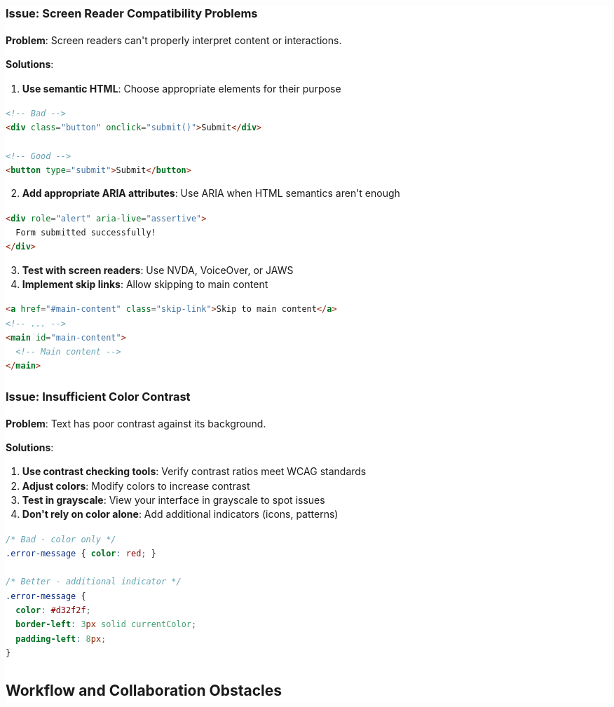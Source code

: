 ### Issue: Screen Reader Compatibility Problems

**Problem**: Screen readers can't properly interpret content or interactions.

**Solutions**:
1. **Use semantic HTML**: Choose appropriate elements for their purpose

```html
<!-- Bad -->
<div class="button" onclick="submit()">Submit</div>

<!-- Good -->
<button type="submit">Submit</button>
```

2. **Add appropriate ARIA attributes**: Use ARIA when HTML semantics aren't enough

```html
<div role="alert" aria-live="assertive">
  Form submitted successfully!
</div>
```

3. **Test with screen readers**: Use NVDA, VoiceOver, or JAWS
4. **Implement skip links**: Allow skipping to main content

```html
<a href="#main-content" class="skip-link">Skip to main content</a>
<!-- ... -->
<main id="main-content">
  <!-- Main content -->
</main>
```

### Issue: Insufficient Color Contrast

**Problem**: Text has poor contrast against its background.

**Solutions**:
1. **Use contrast checking tools**: Verify contrast ratios meet WCAG standards
2. **Adjust colors**: Modify colors to increase contrast
3. **Test in grayscale**: View your interface in grayscale to spot issues
4. **Don't rely on color alone**: Add additional indicators (icons, patterns)

```css
/* Bad - color only */
.error-message { color: red; }

/* Better - additional indicator */
.error-message { 
  color: #d32f2f; 
  border-left: 3px solid currentColor;
  padding-left: 8px;
}
```

## Workflow and Collaboration Obstacles
